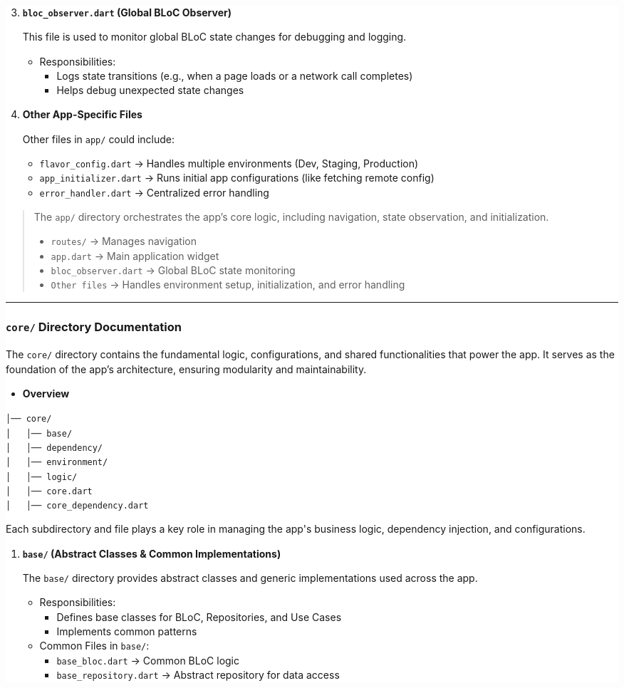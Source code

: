 3. **`bloc_observer.dart` (Global BLoC Observer)**
    
    This file is used to monitor global BLoC state changes for debugging and logging.
    
    - Responsibilities:
        - Logs state transitions (e.g., when a page loads or a network call completes)
        - Helps debug unexpected state changes
    
4. **Other App-Specific Files**
    
    Other files in `app/` could include:
    
    - `flavor_config.dart` → Handles multiple environments (Dev, Staging, Production)
    - `app_initializer.dart` → Runs initial app configurations (like fetching remote config)
    - `error_handler.dart` → Centralized error handling

> The `app/` directory orchestrates the app’s core logic, including navigation, state observation, and initialization.
> 
> - `routes/` → Manages navigation
> - `app.dart` → Main application widget
> - `bloc_observer.dart` → Global BLoC state monitoring
> - `Other files` → Handles environment setup, initialization, and error handling

---

### **`core/` Directory Documentation**

The `core/` directory contains the fundamental logic, configurations, and shared functionalities that power the app. It serves as the foundation of the app’s architecture, ensuring modularity and maintainability.

- **Overview**

```markdown
│── core/
│   │── base/
│   │── dependency/
│   │── environment/
│   │── logic/
│   │── core.dart
│   │── core_dependency.dart
```

Each subdirectory and file plays a key role in managing the app's business logic, dependency injection, and configurations.

1. **`base/` (Abstract Classes & Common Implementations)**
    
    The `base/` directory provides abstract classes and generic implementations used across the app.
    
    - Responsibilities:
        - Defines base classes for BLoC, Repositories, and Use Cases
        - Implements common patterns
    - Common Files in `base/`:
        - `base_bloc.dart` → Common BLoC logic
        - `base_repository.dart` → Abstract repository for data access
    